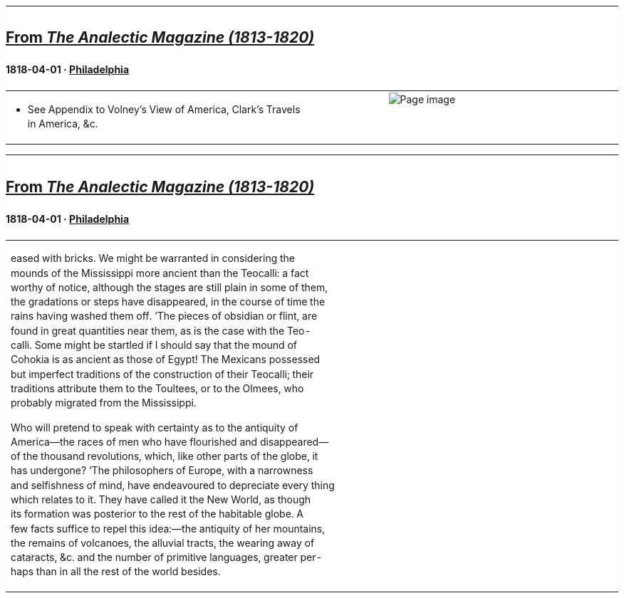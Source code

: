 </tr></table>

---

## [From _The Analectic Magazine (1813-1820)_](https://archive.org/details/sim_analectic-magazine_1818-04_11/page/n57/mode/1up?view=theater)

#### 1818-04-01 &middot; [Philadelphia](http://dbpedia.org/resource/Philadelphia)

<table style="width: 100%;"><tr><td style="width: 50%">

  
  
* See Appendix to Volney’s View of America, Clark’s Travels in America, &amp;c.
</td><td style="width: 50%; max-height: 75%; margin: auto; display: block;">
<img alt="Page image" src="https://iiif.archive.org/image/iiif/2/sim_analectic-magazine_1818-04_11%2Fsim_analectic-magazine_1818-04_11_jp2.zip%2Fsim_analectic-magazine_1818-04_11_jp2%2Fsim_analectic-magazine_1818-04_11_0057.jp2/pct:15.316091954022989,89.13192071086807,72.06896551724138,1.2987012987012987/600,/0/default.jpg"/>
</td>
</tr></table>

---

## [From _The Analectic Magazine (1813-1820)_](https://archive.org/details/sim_analectic-magazine_1818-04_11/page/n58/mode/1up?view=theater)

#### 1818-04-01 &middot; [Philadelphia](http://dbpedia.org/resource/Philadelphia)

<table style="width: 100%;"><tr><td style="width: 50%">

  
  
eased with bricks. We might be warranted in considering the  
mounds of the Mississippi more ancient than the Teocalli: a fact  
worthy of notice, although the stages are still plain in some of them,  
the gradations or steps have disappeared, in the course of time the  
rains having washed them off. ‘The pieces of obsidian or flint, are  
found in great quantities near them, as is the case with the Teo-  
calli. Some might be startled if I should say that the mound of  
Cohokia is as ancient as those of Egypt! The Mexicans possessed  
but imperfect traditions of the construction of their Teocalli; their  
traditions attribute them to the Toultees, or to the Olmees, who  
probably migrated from the Mississippi.  
  
Who will pretend to speak with certainty as to the antiquity of  
America—the races of men who have flourished and disappeared—  
of the thousand revolutions, which, like other parts of the globe, it  
has undergone? ‘The philosophers of Europe, with a narrowness  
and selfishness of mind, have endeavoured to depreciate every thing  
which relates to it. They have called it the New World, as though  
its formation was posterior to the rest of the habitable globe. A  
few facts suffice to repel this idea:—the antiquity of her mountains,  
the remains of volcanoes, the alluvial tracts, the wearing away of  
cataracts, &amp;c. and the number of primitive languages, greater per-  
haps than in all the rest of the world besides.  
  